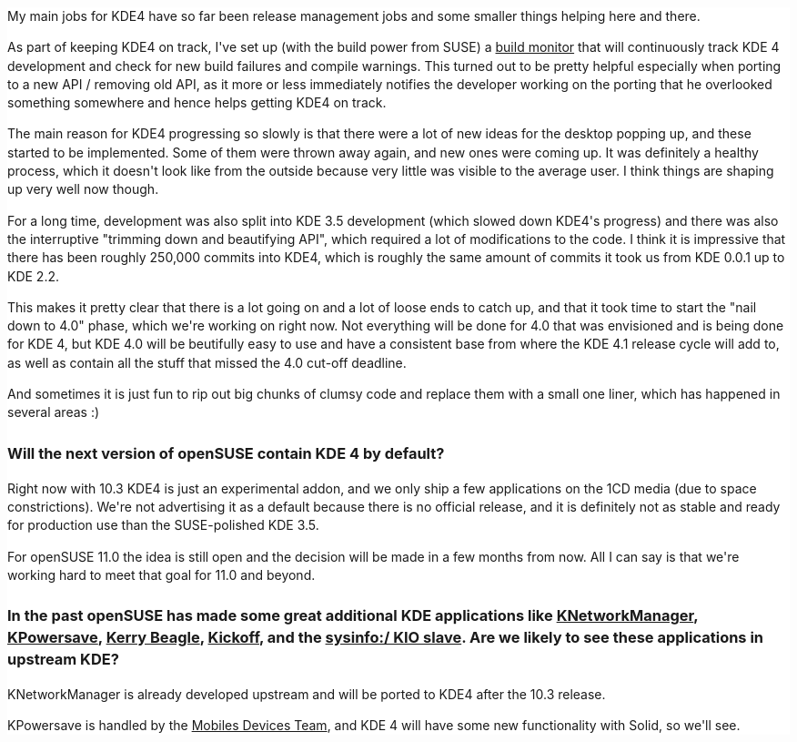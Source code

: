 
My main jobs for KDE4 have so far been release management jobs and some smaller things helping here and there.

As part of keeping KDE4 on track, I've set up (with the build power from SUSE) a [build monitor](//developer.kde.org/~dirk/dashboard/) that will continuously track KDE 4 development and check for new build failures and compile warnings. This turned out to be pretty helpful especially when porting to a new API / removing old API, as it more or less immediately notifies the developer working on the porting that he overlooked something somewhere and hence helps getting KDE4 on track.

The main reason for KDE4 progressing so slowly is that there were a lot of new ideas for the desktop popping up, and these started to be implemented. Some of them were thrown away again, and new ones were coming up. It was definitely a healthy process, which it doesn't look like from the outside because very little was visible to the average user. I think things are shaping up very well now though.

For a long time, development was also split into KDE 3.5 development (which slowed down KDE4's progress) and there was also the interruptive "trimming down and beautifying API", which required a lot of modifications to the code. I think it is impressive that there has been roughly 250,000 commits into KDE4, which is roughly the same amount of commits it took us from KDE 0.0.1 up to KDE 2.2.

This makes it pretty clear that there is a lot going on and a lot of loose ends to catch up, and that it took time to start the "nail down to 4.0" phase, which we're working on right now. Not everything will be done for 4.0 that was envisioned and is being done for KDE 4, but KDE 4.0 will be beutifully easy to use and have a consistent base from where the KDE 4.1 release cycle will add to, as well as contain all the stuff that missed the 4.0 cut-off deadline.

And sometimes it is just fun to rip out big chunks of clumsy code and replace them with a small one liner, which has happened in several areas :)


### Will the next version of openSUSE contain KDE 4 by default?


Right now with 10.3 KDE4 is just an experimental addon, and we only ship a few applications on the 1CD media (due to space constrictions). We're not advertising it as a default because there is no official release, and it is definitely not as stable and ready for production use than the SUSE-polished KDE 3.5.

For openSUSE 11.0 the idea is still open and the decision will be made in a few months from now. All I can say is that we're working hard to meet that goal for 11.0 and beyond.


### In the past openSUSE has made some great additional KDE applications like [KNetworkManager](//en.opensuse.org/Projects/KNetworkManager), [KPowersave](//sourceforge.net/projects/powersave), [Kerry Beagle](//opensuse.org/Kerry), [Kickoff](//opensuse.org/Kickoff), and the [sysinfo:/ KIO slave](//en.opensuse.org/KIO_Sysinfo). Are we likely to see these applications in upstream KDE?


KNetworkManager is already developed upstream and will be ported to KDE4 after the 10.3 release.

KPowersave is handled by the [Mobiles Devices Team](//en.opensuse.org/Mobile_Devices_Team), and KDE 4 will  have some new functionality with Solid, so we'll see.
